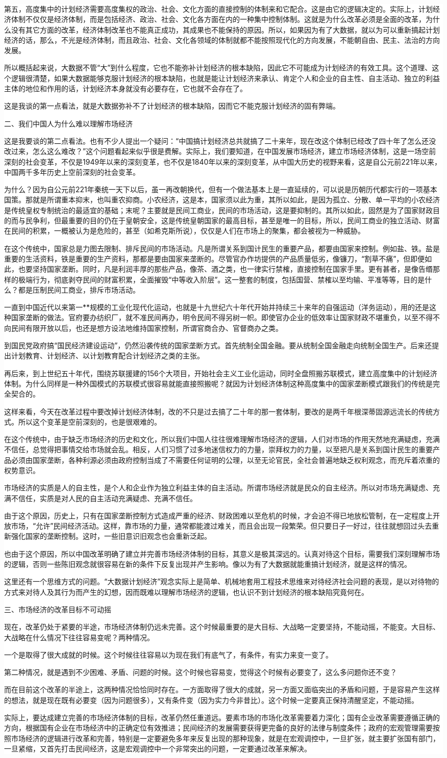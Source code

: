 第五，高度集中的计划经济需要高度集权的政治、社会、文化方面的直接控制的体制来和它配合。这是由它的逻辑决定的。实际上，计划经济体制不仅仅是经济体制，而是包括经济、政治、社会、文化各方面在内的一种集中控制体制。这就是为什么改革必须是全面的改革，为什么没有其它方面的改革，经济体制改革也不能真正成功，其成果也不能保持的原因。所以，如果因为有了大数据，就以为可以重新搞起计划经济的话，那么，不光是经济体制，而且政治、社会、文化各领域的体制就都不能按照现代化的方向发展，不能朝自由、民主、法治的方向发展。

所以概括起来说，大数据不管“大”到什么程度，它也不能弥补计划经济的根本缺陷，因此它不可能成为计划经济的有效工具。这个道理、这个逻辑很清楚，如果大数据能够克服计划经济的根本缺陷，也就是能让计划经济来承认、肯定个人和企业的自主性、自主活动、独立的利益主体的地位和作用的话，计划经济本身就没有必要存在，它也就不会存在了。

这是我谈的第一点看法，就是大数据弥补不了计划经济的根本缺陷，因而它不能克服计划经济的固有弊端。

二、我们中国人为什么难以理解市场经济

这是我要谈的第二点看法。也有不少人提出一个疑问：“中国搞计划经济总共就搞了二十来年，现在改这个体制已经改了四十年了怎么还没改过来，怎么这么难改？”这个问题看起来似乎很是费解。实际上，我们要知道，在中国发展市场经济，建立市场经济体制，这是一场空前深刻的社会变革，不仅是1949年以来的深刻变革，也不仅是1840年以来的深刻变革，从中国大历史的视野来看，这是自公元前221年以来，中国两千多年历史上空前深刻的社会变革。

为什么？因为自公元前221年秦统一天下以后，虽一再改朝换代，但有一个做法基本上是一直延续的，可以说是历朝历代都实行的一项基本国策。那就是所谓重本抑末，也叫重农抑商。小农经济，这是本，国家须以此为重，其所以如此，是因为孤立、分散、单一平均的小农经济是传统皇权专制统治的最适宜的基础；末呢？主要就是民间工商业，民间的市场活动，这是要抑制的。其所以如此，固然是为了国家财政目的而与民争利，但最重要的目的仍在于皇朝安全，这是传统皇朝国家的最高目标，甚至是唯一的目标，所以，民间工商业的独立活动、财富在民间的积累，一概被认为是危险的，甚至（如希克斯所说），仅仅是人们在市场上的聚集，都会被视为一种威胁。

在这个传统中，国家总是力图去限制、排斥民间的市场活动。凡是所谓关系到国计民生的重要产品，都要由国家来控制。例如盐、铁。盐是重要的生活资料，铁是重要的生产资料，那都是要由国家来垄断的。尽管官办作坊提供的产品质量低劣，像镰刀，“割草不痛”，但即便如此，也要坚持国家垄断。同时，凡是利润丰厚的那些产品，像茶、酒之类，也一律实行禁榷，直接控制在国家手里。更有甚者，是像告缗那样的极端行为，彻底剥夺民间的财富积累，全面摧毁“中等收入阶层”。这一整套的制度，包括国营、禁榷以至均输、平准等等，目的是什么？都是压制民间工商业，排斥市场活动。

一直到中国近代以来第一**规模的工业化现代化运动，也就是十九世纪六十年代开始并持续三十来年的自强运动（洋务运动），用的还是这种国家垄断的做法。官府要办纺织厂，就不准民间再办，明令民间不得另树一帜。即使官办企业的低效率让国家财政不堪重负，以至不得不向民间有限开放以后，也还是想方设法地维持国家控制，所谓官商合办、官督商办之类。

到国民党政府搞“国民经济建设运动”，仍然沿袭传统的国家垄断方式。首先统制全国金融。要从统制全国金融走向统制全国生产。后来还提出计划教育、计划经济、以计划教育配合计划经济之类的主张。

再后来，到上世纪五十年代，围绕苏联援建的156个大项目，开始社会主义工业化运动，同时全盘照搬苏联模式，建立高度集中的计划经济体制。为什么同样是一种外国模式的苏联模式很容易就能直接照搬呢？就因为计划经济体制这种高度集中的国家垄断模式跟我们的传统是完全契合的。

这样来看，今天在改革过程中要改掉计划经济体制，改的不只是过去搞了二十年的那一套体制，要改的是两千年根深蒂固源远流长的传统方式。所以这个变革是空前深刻的，也是很艰难的。

在这个传统中，由于缺乏市场经济的历史和文化，所以我们中国人往往很难理解市场经济的逻辑，人们对市场的作用天然地充满疑虑，充满不信任，总觉得把事情交给市场就会乱。相反，人们习惯了过多地迷信权力的力量，崇拜权力的力量，以至把凡是关系到国计民生的重要产品必须由国家垄断，各种利源必须由政府控制当成了不需要任何证明的公理，以至无论官民，全社会普遍地缺乏权利观念，而充斥着浓重的权势意识。

市场经济的实质是人的自主性，是个人和企业作为独立利益主体的自主活动。所谓市场经济就是民众的自主经济。所以对市场充满疑虑、充满不信任，实质是对人民的自主活动充满疑虑、充满不信任。

由于这个原因，历史上，只有在国家垄断控制方式造成严重的经济、财政困难以至危机的时候，才会迫不得已地放松管制，在一定程度上开放市场，“允许”民间经济活动。这样，靠市场的力量，通常都能渡过难关，而且会出现一段繁荣。但只要日子一好过，往往就想回过头去重新强化国家的垄断控制。这时，一些旧意识旧观念也会重新泛起。

也由于这个原因，所以中国改革明确了建立并完善市场经济体制的目标，其意义是极其深远的。认真对待这个目标，需要我们深刻理解市场的逻辑，否则一些陈旧观念就很容易在新的条件下反复出现并产生影响。像以为有了大数据就能重搞计划经济，就是这样的情况。

这里还有一个思维方式的问题。“大数据计划经济”观念实际上是简单、机械地套用工程技术思维来对待经济社会问题的表现，是以对待物的方式来对待人及其行为而产生的幻想，因而既难以理解市场经济的逻辑，也认识不到计划经济的根本缺陷究竟何在。

三、市场经济的改革目标不可动摇

现在，改革仍处于紧要的半途，市场经济体制仍远未完善。这个时候最重要的是大目标、大战略一定要坚持，不能动摇，不能变。大目标、大战略在什么情况下往往容易变呢？两种情况。

一个是取得了很大成就的时候。这个时候往往容易以为现在我们有底气了，有条件，有实力来变一变了。

第二种情况，就是遇到不少困难、矛盾、问题的时候。这个时候也容易变，觉得这个时候有必要变了，这么多问题你还不变？

而在目前这个改革的半途上，这两种情况恰恰同时存在。一方面取得了很大的成就，另一方面又面临突出的矛盾和问题，于是容易产生这样的想法，就是现在既有必要变（因为问题很多），又有条件变（因为实力今非昔比）。这个时候一定要真正保持清醒坚定，不能动摇。

实际上，要达成建立完善的市场经济体制的目标，改革仍然任重道远。要素市场的市场化改革需要着力深化；国有企业改革需要遵循正确的方向，根据国有企业在市场经济中的正确定位有效推进；民间经济的发展需要获得更完备的良好的法律与制度条件；政府的宏观管理需要按照市场经济的逻辑进行改革和完善，特别是一定要避免多年来反复出现的那种现象，就是在宏观调控中，一旦扩张，就主要扩张国有部门，一旦紧缩，又首先打击民间经济，这是宏观调控中一个非常突出的问题，一定要通过改革来解决。
